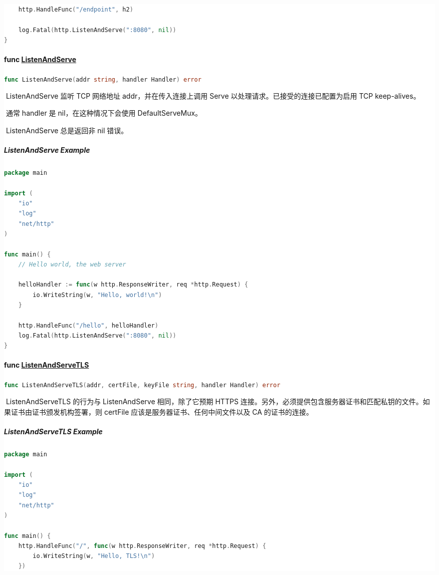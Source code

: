 ``` go linenums="1"
	http.HandleFunc("/endpoint", h2)

	log.Fatal(http.ListenAndServe(":8080", nil))
}

```

#### func [ListenAndServe](https://cs.opensource.google/go/go/+/go1.20.1:src/net/http/server.go;l=3240) 

``` go linenums="1"
func ListenAndServe(addr string, handler Handler) error
```

​	ListenAndServe 监听 TCP 网络地址 addr，并在传入连接上调用 Serve 以处理请求。已接受的连接已配置为启用 TCP keep-alives。

​	通常 handler 是 nil，在这种情况下会使用 DefaultServeMux。

​	ListenAndServe 总是返回非 nil 错误。

##### ListenAndServe Example
``` go linenums="1"
package main

import (
	"io"
	"log"
	"net/http"
)

func main() {
	// Hello world, the web server

	helloHandler := func(w http.ResponseWriter, req *http.Request) {
		io.WriteString(w, "Hello, world!\n")
	}

	http.HandleFunc("/hello", helloHandler)
	log.Fatal(http.ListenAndServe(":8080", nil))
}

```

#### func [ListenAndServeTLS](https://cs.opensource.google/go/go/+/go1.20.1:src/net/http/server.go;l=3250) 

``` go linenums="1"
func ListenAndServeTLS(addr, certFile, keyFile string, handler Handler) error
```

​	ListenAndServeTLS 的行为与 ListenAndServe 相同，除了它预期 HTTPS 连接。另外，必须提供包含服务器证书和匹配私钥的文件。如果证书由证书颁发机构签署，则 certFile 应该是服务器证书、任何中间文件以及 CA 的证书的连接。

##### ListenAndServeTLS Example
``` go linenums="1"
package main

import (
	"io"
	"log"
	"net/http"
)

func main() {
	http.HandleFunc("/", func(w http.ResponseWriter, req *http.Request) {
		io.WriteString(w, "Hello, TLS!\n")
	})
```